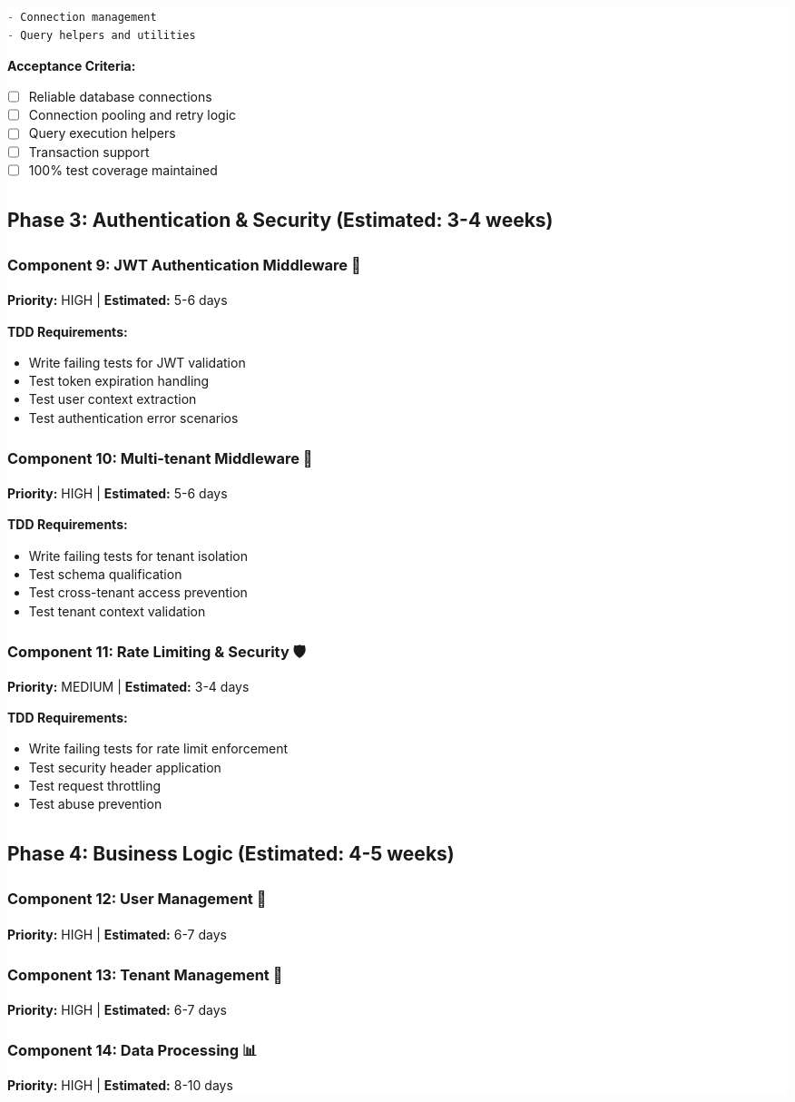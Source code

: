 ```typescript
- Connection management
- Query helpers and utilities
```

**Acceptance Criteria:**
- [ ] Reliable database connections
- [ ] Connection pooling and retry logic
- [ ] Query execution helpers
- [ ] Transaction support
- [ ] 100% test coverage maintained

## Phase 3: Authentication & Security (Estimated: 3-4 weeks)

### Component 9: JWT Authentication Middleware 🔐
**Priority:** HIGH | **Estimated:** 5-6 days

**TDD Requirements:**
- Write failing tests for JWT validation
- Test token expiration handling
- Test user context extraction
- Test authentication error scenarios

### Component 10: Multi-tenant Middleware 🏢
**Priority:** HIGH | **Estimated:** 5-6 days

**TDD Requirements:**
- Write failing tests for tenant isolation
- Test schema qualification
- Test cross-tenant access prevention
- Test tenant context validation

### Component 11: Rate Limiting & Security 🛡️
**Priority:** MEDIUM | **Estimated:** 3-4 days

**TDD Requirements:**
- Write failing tests for rate limit enforcement
- Test security header application
- Test request throttling
- Test abuse prevention

## Phase 4: Business Logic (Estimated: 4-5 weeks)

### Component 12: User Management 👥
**Priority:** HIGH | **Estimated:** 6-7 days

### Component 13: Tenant Management 🏢
**Priority:** HIGH | **Estimated:** 6-7 days

### Component 14: Data Processing 📊
**Priority:** HIGH | **Estimated:** 8-10 days
